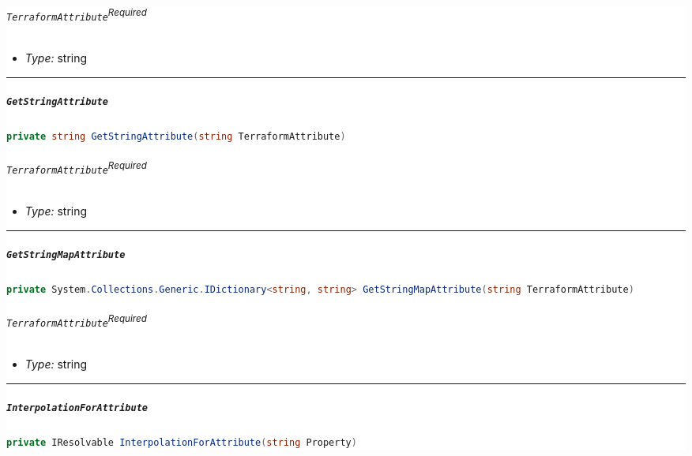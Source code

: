###### `TerraformAttribute`<sup>Required</sup> <a name="TerraformAttribute" id="@cdktf/provider-ionoscloud.dataIonoscloudAutoCertificate.DataIonoscloudAutoCertificateTimeoutsOutputReference.getNumberMapAttribute.parameter.terraformAttribute"></a>

- *Type:* string

---

##### `GetStringAttribute` <a name="GetStringAttribute" id="@cdktf/provider-ionoscloud.dataIonoscloudAutoCertificate.DataIonoscloudAutoCertificateTimeoutsOutputReference.getStringAttribute"></a>

```csharp
private string GetStringAttribute(string TerraformAttribute)
```

###### `TerraformAttribute`<sup>Required</sup> <a name="TerraformAttribute" id="@cdktf/provider-ionoscloud.dataIonoscloudAutoCertificate.DataIonoscloudAutoCertificateTimeoutsOutputReference.getStringAttribute.parameter.terraformAttribute"></a>

- *Type:* string

---

##### `GetStringMapAttribute` <a name="GetStringMapAttribute" id="@cdktf/provider-ionoscloud.dataIonoscloudAutoCertificate.DataIonoscloudAutoCertificateTimeoutsOutputReference.getStringMapAttribute"></a>

```csharp
private System.Collections.Generic.IDictionary<string, string> GetStringMapAttribute(string TerraformAttribute)
```

###### `TerraformAttribute`<sup>Required</sup> <a name="TerraformAttribute" id="@cdktf/provider-ionoscloud.dataIonoscloudAutoCertificate.DataIonoscloudAutoCertificateTimeoutsOutputReference.getStringMapAttribute.parameter.terraformAttribute"></a>

- *Type:* string

---

##### `InterpolationForAttribute` <a name="InterpolationForAttribute" id="@cdktf/provider-ionoscloud.dataIonoscloudAutoCertificate.DataIonoscloudAutoCertificateTimeoutsOutputReference.interpolationForAttribute"></a>

```csharp
private IResolvable InterpolationForAttribute(string Property)
```
